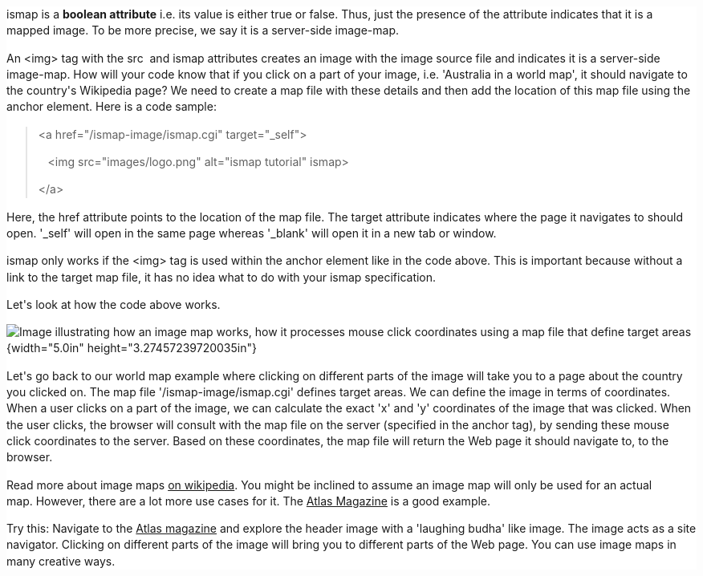 ismap is a **boolean attribute** i.e. its value is either true or false.
Thus, just the presence of the attribute indicates that it is a mapped
image. To be more precise, we say it is a server-side image-map.

An \<img\> tag with the src  and ismap attributes creates an image with
the image source file and indicates it is a server-side image-map. How
will your code know that if you click on a part of your image, i.e.
\'Australia in a world map\', it should navigate to the country\'s
Wikipedia page? We need to create a map file with these details and then
add the location of this map file using the anchor element. Here is a
code sample:

> \<a href=\"/ismap-image/ismap.cgi\" target=\"\_self\"\>
>
>    \<img src=\"images/logo.png\" alt=\"ismap tutorial\" ismap\>
>
> \</a\>

Here, the href attribute points to the location of the map file.
The target attribute indicates where the page it navigates to should
open. \'\_self\' will open in the same page whereas \'\_blank\' will
open it in a new tab or window. 

ismap only works if the \<img\> tag is used within the anchor element
like in the code above. This is important because without a link to the
target map file, it has no idea what to do with
your ismap specification.

Let\'s look at how the code above works.

![Image illustrating how an image map works, how it processes mouse
click coordinates using a map file that define target
areas](./mod5-images/media/image30.jpeg){width="5.0in"
height="3.27457239720035in"}

Let\'s go back to our world map example where clicking on different
parts of the image will take you to a page about the country you clicked
on. The map file \'/ismap-image/ismap.cgi\' defines target areas. We can
define the image in terms of coordinates. When a user clicks on a part
of the image, we can calculate the exact \'x\' and \'y\' coordinates of
the image that was clicked. When the user clicks, the browser will
consult with the map file on the server (specified in the anchor tag),
by sending these mouse click coordinates to the server. Based on these
coordinates, the map file will return the Web page it should navigate
to, to the browser. 

Read more about image maps [on
wikipedia](https://en.wikipedia.org/wiki/Image_map). You might be
inclined to assume an image map will only be used for an actual
map. However, there are a lot more use cases for it. The [Atlas
Magazine](http://www.atlasmagazine.com/win98r.html) is a good example.

Try this: Navigate to the [Atlas
magazine](http://www.atlasmagazine.com/win98r.html) and explore the
header image with a \'laughing budha\' like image. The image acts as a
site navigator. Clicking on different parts of the image will bring you
to different parts of the Web page. You can use image maps in many
creative ways. 
